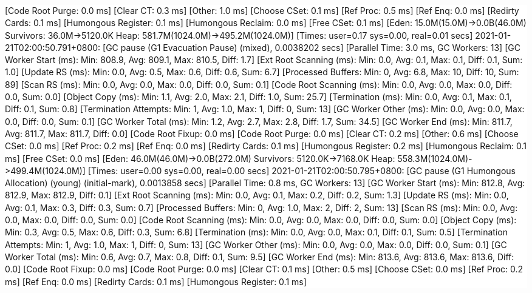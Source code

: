    [Code Root Purge: 0.0 ms]
   [Clear CT: 0.3 ms]
   [Other: 1.0 ms]
      [Choose CSet: 0.1 ms]
      [Ref Proc: 0.5 ms]
      [Ref Enq: 0.0 ms]
      [Redirty Cards: 0.1 ms]
      [Humongous Register: 0.1 ms]
      [Humongous Reclaim: 0.0 ms]
      [Free CSet: 0.1 ms]
   [Eden: 15.0M(15.0M)->0.0B(46.0M) Survivors: 36.0M->5120.0K Heap: 581.7M(1024.0M)->495.2M(1024.0M)]
 [Times: user=0.17 sys=0.00, real=0.01 secs] 
2021-01-21T02:00:50.791+0800: [GC pause (G1 Evacuation Pause) (mixed), 0.0038202 secs]
   [Parallel Time: 3.0 ms, GC Workers: 13]
      [GC Worker Start (ms): Min: 808.9, Avg: 809.1, Max: 810.5, Diff: 1.7]
      [Ext Root Scanning (ms): Min: 0.0, Avg: 0.1, Max: 0.1, Diff: 0.1, Sum: 1.0]
      [Update RS (ms): Min: 0.0, Avg: 0.5, Max: 0.6, Diff: 0.6, Sum: 6.7]
         [Processed Buffers: Min: 0, Avg: 6.8, Max: 10, Diff: 10, Sum: 89]
      [Scan RS (ms): Min: 0.0, Avg: 0.0, Max: 0.0, Diff: 0.0, Sum: 0.1]
      [Code Root Scanning (ms): Min: 0.0, Avg: 0.0, Max: 0.0, Diff: 0.0, Sum: 0.0]
      [Object Copy (ms): Min: 1.1, Avg: 2.0, Max: 2.1, Diff: 1.0, Sum: 25.7]
      [Termination (ms): Min: 0.0, Avg: 0.1, Max: 0.1, Diff: 0.1, Sum: 0.8]
         [Termination Attempts: Min: 1, Avg: 1.0, Max: 1, Diff: 0, Sum: 13]
      [GC Worker Other (ms): Min: 0.0, Avg: 0.0, Max: 0.0, Diff: 0.0, Sum: 0.1]
      [GC Worker Total (ms): Min: 1.2, Avg: 2.7, Max: 2.8, Diff: 1.7, Sum: 34.5]
      [GC Worker End (ms): Min: 811.7, Avg: 811.7, Max: 811.7, Diff: 0.0]
   [Code Root Fixup: 0.0 ms]
   [Code Root Purge: 0.0 ms]
   [Clear CT: 0.2 ms]
   [Other: 0.6 ms]
      [Choose CSet: 0.0 ms]
      [Ref Proc: 0.2 ms]
      [Ref Enq: 0.0 ms]
      [Redirty Cards: 0.1 ms]
      [Humongous Register: 0.2 ms]
      [Humongous Reclaim: 0.1 ms]
      [Free CSet: 0.0 ms]
   [Eden: 46.0M(46.0M)->0.0B(272.0M) Survivors: 5120.0K->7168.0K Heap: 558.3M(1024.0M)->499.4M(1024.0M)]
 [Times: user=0.00 sys=0.00, real=0.00 secs] 
2021-01-21T02:00:50.795+0800: [GC pause (G1 Humongous Allocation) (young) (initial-mark), 0.0013858 secs]
   [Parallel Time: 0.8 ms, GC Workers: 13]
      [GC Worker Start (ms): Min: 812.8, Avg: 812.9, Max: 812.9, Diff: 0.1]
      [Ext Root Scanning (ms): Min: 0.0, Avg: 0.1, Max: 0.2, Diff: 0.2, Sum: 1.3]
      [Update RS (ms): Min: 0.0, Avg: 0.1, Max: 0.3, Diff: 0.3, Sum: 0.7]
         [Processed Buffers: Min: 0, Avg: 1.0, Max: 2, Diff: 2, Sum: 13]
      [Scan RS (ms): Min: 0.0, Avg: 0.0, Max: 0.0, Diff: 0.0, Sum: 0.0]
      [Code Root Scanning (ms): Min: 0.0, Avg: 0.0, Max: 0.0, Diff: 0.0, Sum: 0.0]
      [Object Copy (ms): Min: 0.3, Avg: 0.5, Max: 0.6, Diff: 0.3, Sum: 6.8]
      [Termination (ms): Min: 0.0, Avg: 0.0, Max: 0.1, Diff: 0.1, Sum: 0.5]
         [Termination Attempts: Min: 1, Avg: 1.0, Max: 1, Diff: 0, Sum: 13]
      [GC Worker Other (ms): Min: 0.0, Avg: 0.0, Max: 0.0, Diff: 0.0, Sum: 0.1]
      [GC Worker Total (ms): Min: 0.6, Avg: 0.7, Max: 0.8, Diff: 0.1, Sum: 9.5]
      [GC Worker End (ms): Min: 813.6, Avg: 813.6, Max: 813.6, Diff: 0.0]
   [Code Root Fixup: 0.0 ms]
   [Code Root Purge: 0.0 ms]
   [Clear CT: 0.1 ms]
   [Other: 0.5 ms]
      [Choose CSet: 0.0 ms]
      [Ref Proc: 0.2 ms]
      [Ref Enq: 0.0 ms]
      [Redirty Cards: 0.1 ms]
      [Humongous Register: 0.1 ms]